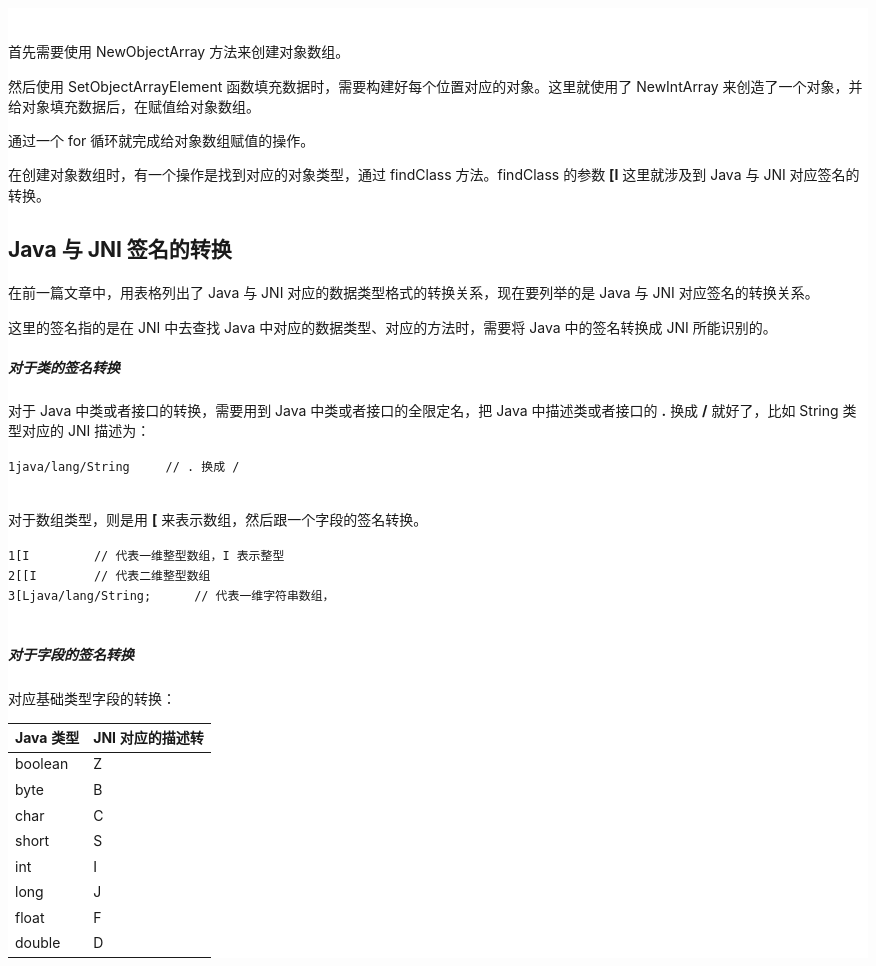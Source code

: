 ```


```

首先需要使用 NewObjectArray 方法来创建对象数组。

然后使用 SetObjectArrayElement 函数填充数据时，需要构建好每个位置对应的对象。这里就使用了 NewIntArray 来创造了一个对象，并给对象填充数据后，在赋值给对象数组。

通过一个 for 循环就完成给对象数组赋值的操作。

在创建对象数组时，有一个操作是找到对应的对象类型，通过 findClass 方法。findClass 的参数 **[I** 这里就涉及到 Java 与 JNI 对应签名的转换。

Java 与 JNI 签名的转换
----------------

在前一篇文章中，用表格列出了 Java 与 JNI 对应的数据类型格式的转换关系，现在要列举的是 Java 与 JNI 对应签名的转换关系。

这里的签名指的是在 JNI 中去查找 Java 中对应的数据类型、对应的方法时，需要将 Java 中的签名转换成 JNI 所能识别的。

##### 对于类的签名转换

对于 Java 中类或者接口的转换，需要用到 Java 中类或者接口的全限定名，把 Java 中描述类或者接口的 **.** 换成 **/** 就好了，比如 String 类型对应的 JNI 描述为：

```
1java/lang/String     // . 换成 / 


```

对于数组类型，则是用 **[** 来表示数组，然后跟一个字段的签名转换。

```
1[I         // 代表一维整型数组，I 表示整型
2[[I        // 代表二维整型数组
3[Ljava/lang/String;      // 代表一维字符串数组， 


```

##### 对于字段的签名转换

对应基础类型字段的转换：

| Java 类型 | JNI 对应的描述转 |
| --- | --- |
| boolean | Z |
| byte | B |
| char | C |
| short | S |
| int | I |
| long | J |
| float | F |
| double | D |
